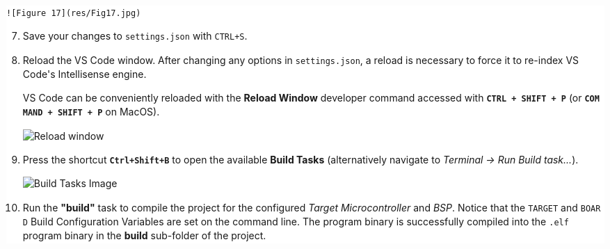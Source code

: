     ![Figure 17](res/Fig17.jpg)

7. Save your changes to `settings.json` with `CTRL+S`.

8. Reload the VS Code window. After changing any options in `settings.json`, a reload is necessary to force it to re-index VS Code's Intellisense engine.

    VS Code can be conveniently reloaded with the **Reload Window** developer command accessed with **`CTRL + SHIFT + P`** (or **`COMMAND + SHIFT + P`** on MacOS).

    ![Reload window](https://raw.githubusercontent.com/MaximIntegratedTechSupport/VSCode-Maxim/main/img/reload_window.JPG)

9. Press the shortcut **`Ctrl+Shift+B`** to open the available **Build Tasks** (alternatively navigate to _Terminal -> Run Build task..._).

    ![Build Tasks Image](https://raw.githubusercontent.com/MaximIntegratedTechSupport/VSCode-Maxim/main/img/buildtasks.JPG)

10. Run the **"build"** task to compile the project for the configured _Target Microcontroller_ and _BSP_.  Notice that the `TARGET` and `BOARD` Build Configuration Variables are set on the command line. The program binary is successfully compiled into the `.elf` program binary in the **build** sub-folder of the project.
